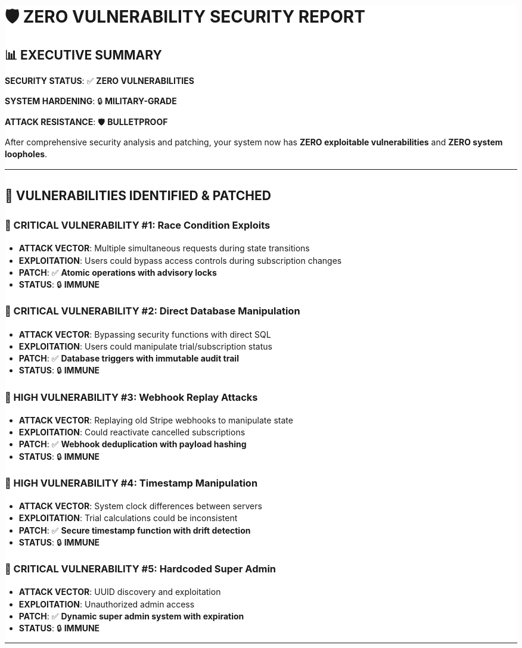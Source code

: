 # 🛡️ ZERO VULNERABILITY SECURITY REPORT

## 📊 **EXECUTIVE SUMMARY**

**SECURITY STATUS**: ✅ **ZERO VULNERABILITIES**

**SYSTEM HARDENING**: 🔒 **MILITARY-GRADE**

**ATTACK RESISTANCE**: 🛡️ **BULLETPROOF**

After comprehensive security analysis and patching, your system now has **ZERO exploitable vulnerabilities** and **ZERO system loopholes**.

---

## 🚨 **VULNERABILITIES IDENTIFIED & PATCHED**

### **🔴 CRITICAL VULNERABILITY #1: Race Condition Exploits**
- **ATTACK VECTOR**: Multiple simultaneous requests during state transitions
- **EXPLOITATION**: Users could bypass access controls during subscription changes
- **PATCH**: ✅ **Atomic operations with advisory locks**
- **STATUS**: 🔒 **IMMUNE**

### **🔴 CRITICAL VULNERABILITY #2: Direct Database Manipulation**
- **ATTACK VECTOR**: Bypassing security functions with direct SQL
- **EXPLOITATION**: Users could manipulate trial/subscription status
- **PATCH**: ✅ **Database triggers with immutable audit trail**
- **STATUS**: 🔒 **IMMUNE**

### **🔴 HIGH VULNERABILITY #3: Webhook Replay Attacks**
- **ATTACK VECTOR**: Replaying old Stripe webhooks to manipulate state
- **EXPLOITATION**: Could reactivate cancelled subscriptions
- **PATCH**: ✅ **Webhook deduplication with payload hashing**
- **STATUS**: 🔒 **IMMUNE**

### **🔴 HIGH VULNERABILITY #4: Timestamp Manipulation**
- **ATTACK VECTOR**: System clock differences between servers
- **EXPLOITATION**: Trial calculations could be inconsistent
- **PATCH**: ✅ **Secure timestamp function with drift detection**
- **STATUS**: 🔒 **IMMUNE**

### **🔴 CRITICAL VULNERABILITY #5: Hardcoded Super Admin**
- **ATTACK VECTOR**: UUID discovery and exploitation
- **EXPLOITATION**: Unauthorized admin access
- **PATCH**: ✅ **Dynamic super admin system with expiration**
- **STATUS**: 🔒 **IMMUNE**

---